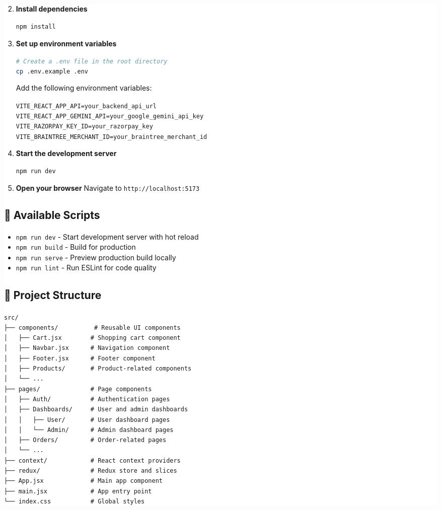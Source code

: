 2. **Install dependencies**
   ```bash
   npm install
   ```

3. **Set up environment variables**
   ```bash
   # Create a .env file in the root directory
   cp .env.example .env
   ```
   
   Add the following environment variables:
   ```env
   VITE_REACT_APP_API=your_backend_api_url
   VITE_REACT_APP_GEMINI_API=your_google_gemini_api_key
   VITE_RAZORPAY_KEY_ID=your_razorpay_key
   VITE_BRAINTREE_MERCHANT_ID=your_braintree_merchant_id
   ```

4. **Start the development server**
   ```bash
   npm run dev
   ```

5. **Open your browser**
   Navigate to `http://localhost:5173`

## 🔧 Available Scripts

- `npm run dev` - Start development server with hot reload
- `npm run build` - Build for production
- `npm run serve` - Preview production build locally
- `npm run lint` - Run ESLint for code quality

## 📁 Project Structure

```
src/
├── components/          # Reusable UI components
│   ├── Cart.jsx        # Shopping cart component
│   ├── Navbar.jsx      # Navigation component
│   ├── Footer.jsx      # Footer component
│   ├── Products/       # Product-related components
│   └── ...
├── pages/              # Page components
│   ├── Auth/           # Authentication pages
│   ├── Dashboards/     # User and admin dashboards
│   │   ├── User/       # User dashboard pages
│   │   └── Admin/      # Admin dashboard pages
│   ├── Orders/         # Order-related pages
│   └── ...
├── context/            # React context providers
├── redux/              # Redux store and slices
├── App.jsx             # Main app component
├── main.jsx            # App entry point
└── index.css           # Global styles
```
